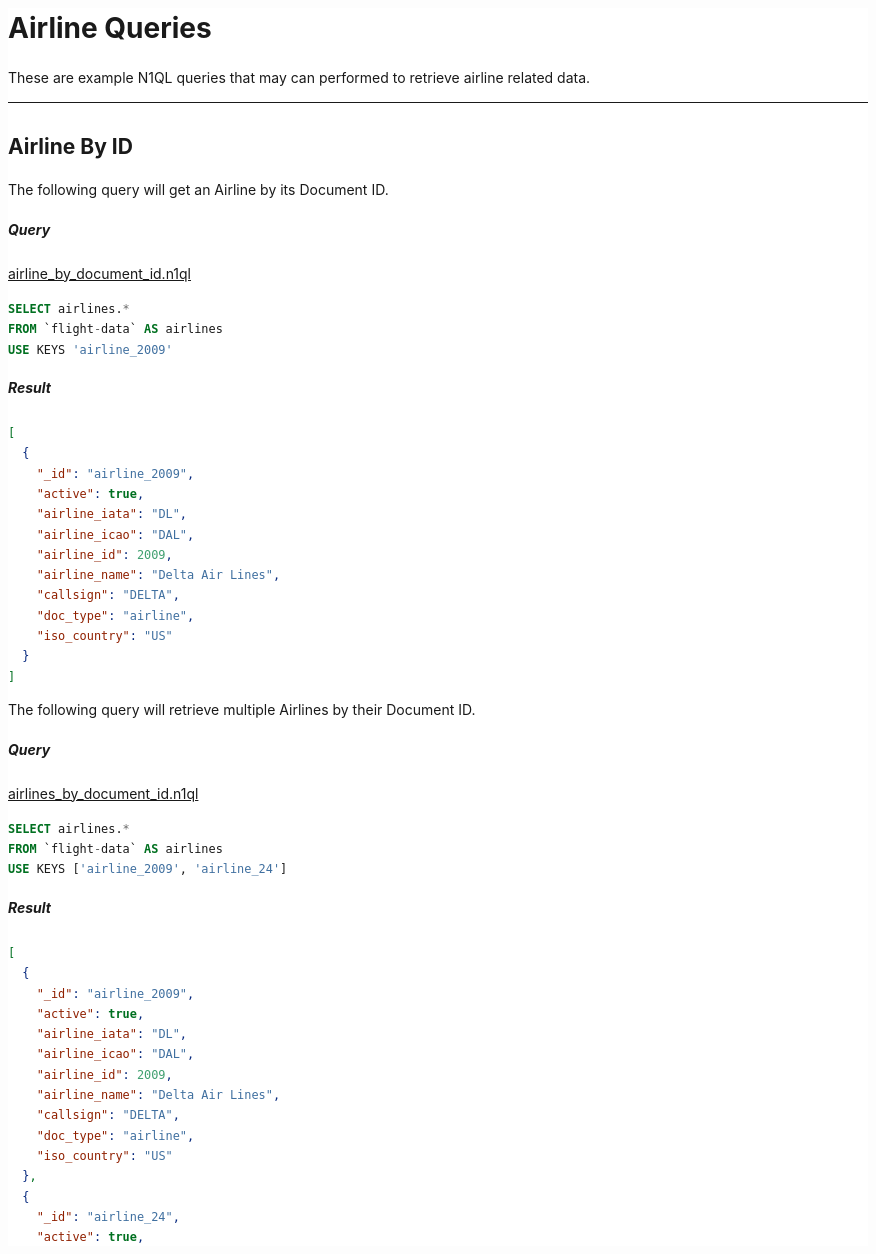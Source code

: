 # Airline Queries

These are example N1QL queries that may can performed to retrieve airline related data.

---

## Airline By ID

The following query will get an Airline by its Document ID.

##### Query

[airline\_by\_document\_id.n1ql](queries/airlines/airline_by_document_id.n1ql)

```sql
SELECT airlines.*
FROM `flight-data` AS airlines
USE KEYS 'airline_2009'
```

##### Result

```json
[
  {
    "_id": "airline_2009",
    "active": true,
    "airline_iata": "DL",
    "airline_icao": "DAL",
    "airline_id": 2009,
    "airline_name": "Delta Air Lines",
    "callsign": "DELTA",
    "doc_type": "airline",
    "iso_country": "US"
  }
]
```

The following query will retrieve multiple Airlines by their Document ID.

##### Query

[airlines\_by\_document\_id.n1ql](queries/airlines/airlines_by_document_id.n1ql)

```sql
SELECT airlines.*
FROM `flight-data` AS airlines
USE KEYS ['airline_2009', 'airline_24']
```

##### Result

```json
[
  {
    "_id": "airline_2009",
    "active": true,
    "airline_iata": "DL",
    "airline_icao": "DAL",
    "airline_id": 2009,
    "airline_name": "Delta Air Lines",
    "callsign": "DELTA",
    "doc_type": "airline",
    "iso_country": "US"
  },
  {
    "_id": "airline_24",
    "active": true,
```